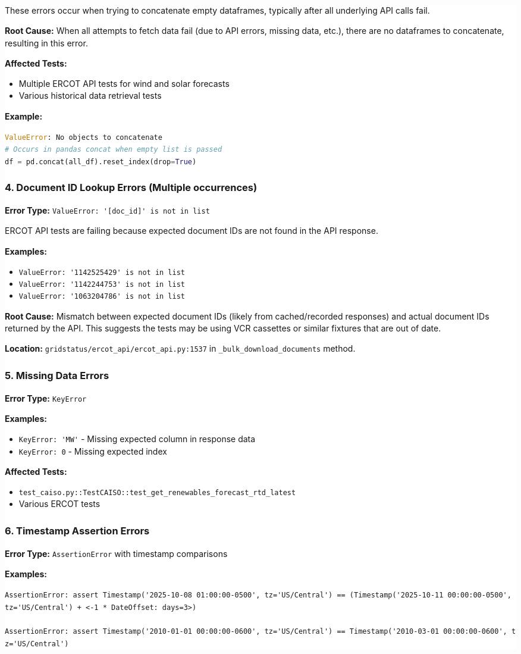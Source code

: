 These errors occur when trying to concatenate empty dataframes, typically after all underlying API calls fail.

**Root Cause:** When all attempts to fetch data fail (due to API errors, missing data, etc.), there are no dataframes to concatenate, resulting in this error.

**Affected Tests:**
- Multiple ERCOT API tests for wind and solar forecasts
- Various historical data retrieval tests

**Example:**
```python
ValueError: No objects to concatenate
# Occurs in pandas concat when empty list is passed
df = pd.concat(all_df).reset_index(drop=True)
```

### 4. Document ID Lookup Errors (Multiple occurrences)
**Error Type:** `ValueError: '[doc_id]' is not in list`

ERCOT API tests are failing because expected document IDs are not found in the API response.

**Examples:**
- `ValueError: '1142525429' is not in list`
- `ValueError: '1142244753' is not in list`
- `ValueError: '1063204786' is not in list`

**Root Cause:** Mismatch between expected document IDs (likely from cached/recorded responses) and actual document IDs returned by the API. This suggests the tests may be using VCR cassettes or similar fixtures that are out of date.

**Location:** `gridstatus/ercot_api/ercot_api.py:1537` in `_bulk_download_documents` method.

### 5. Missing Data Errors
**Error Type:** `KeyError`

**Examples:**
- `KeyError: 'MW'` - Missing expected column in response data
- `KeyError: 0` - Missing expected index

**Affected Tests:**
- `test_caiso.py::TestCAISO::test_get_renewables_forecast_rtd_latest`
- Various ERCOT tests

### 6. Timestamp Assertion Errors
**Error Type:** `AssertionError` with timestamp comparisons

**Examples:**
```
AssertionError: assert Timestamp('2025-10-08 01:00:00-0500', tz='US/Central') == (Timestamp('2025-10-11 00:00:00-0500', tz='US/Central') + <-1 * DateOffset: days=3>)

AssertionError: assert Timestamp('2010-01-01 00:00:00-0600', tz='US/Central') == Timestamp('2010-03-01 00:00:00-0600', tz='US/Central')
```

